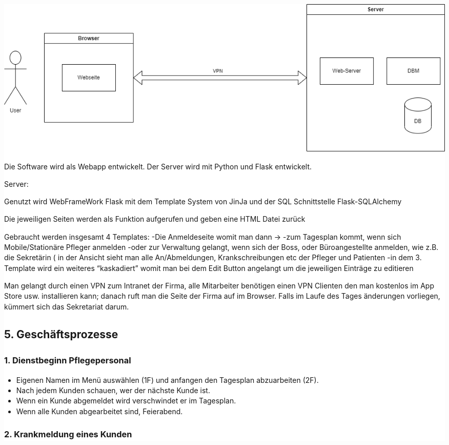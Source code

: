 ![Architektur](./Architektur.png 'Architektur')

Die Software wird als Webapp entwickelt. Der Server wird mit Python und Flask entwickelt.

Server:

Genutzt wird WebFrameWork Flask mit dem Template System von JinJa und der SQL Schnittstelle Flask-SQLAlchemy

Die jeweiligen Seiten werden als Funktion aufgerufen und geben eine HTML Datei zurück

Gebraucht werden insgesamt 4 Templates:
-Die Anmeldeseite womit man dann ->
-zum Tagesplan kommt, wenn sich Mobile/Stationäre Pfleger anmelden
-oder zur Verwaltung gelangt, wenn sich der Boss, oder Büroangestellte anmelden, wie z.B. die Sekretärin ( in der Ansicht sieht man alle An/Abmeldungen, Krankschreibungen etc der Pfleger und Patienten
     -in dem 3. Template wird ein weiteres “kaskadiert” womit man  bei dem Edit Button angelangt um die jeweiligen Einträge zu editieren

Man gelangt durch einen VPN zum Intranet der Firma, alle Mitarbeiter benötigen einen VPN Clienten den man kostenlos im App Store usw. installieren kann; danach ruft man die Seite der Firma auf im Browser.
Falls im Laufe des Tages änderungen vorliegen, kümmert sich das Sekretariat darum.

## 5. Geschäftsprozesse

  ### 1. Dienstbeginn Pflegepersonal
   - Eigenen Namen im Menü auswählen (1F) und anfangen den Tagesplan abzuarbeiten (2F).
   - Nach jedem Kunden schauen, wer der nächste Kunde ist. 
   - Wenn ein Kunde abgemeldet wird verschwindet er im Tagesplan.
   - Wenn alle Kunden abgearbeitet sind, Feierabend.
  
  ### 2. Krankmeldung eines Kunden